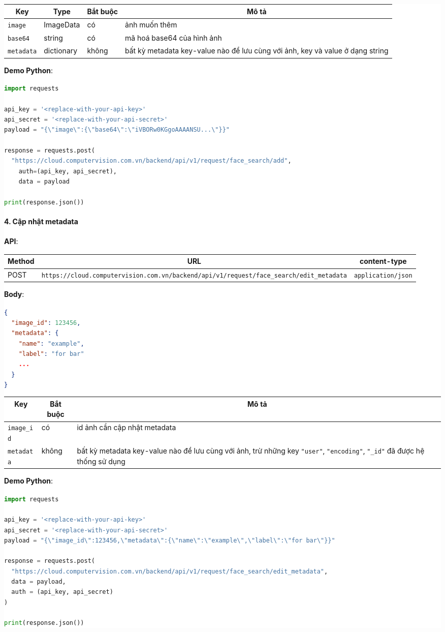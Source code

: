 | Key        | Type       | Bắt buộc | Mô tả                                                                         |
| ---------- | ---------- | -------- | ----------------------------------------------------------------------------- |
| `image`    | ImageData  | có       | ảnh muốn thêm                                                                 |
| `base64`   | string     | có       | mã hoá base64 của hình ảnh                                                    |
| `metadata` | dictionary | không    | bất kỳ metadata key-value nào để lưu cùng với ảnh, key và value ở dạng string |

**Demo Python**:

```python
import requests

api_key = '<replace-with-your-api-key>'
api_secret = '<replace-with-your-api-secret>'
payload = "{\"image\":{\"base64\":\"iVBORw0KGgoAAAANSU...\"}}"

response = requests.post(
  "https://cloud.computervision.com.vn/backend/api/v1/request/face_search/add",
    auth=(api_key, api_secret),
    data = payload

print(response.json())
```

#### 4. Cập nhật metadata

**API**:

| Method | URL                                                                                    | content-type       |
| ------ | -------------------------------------------------------------------------------------- | ------------------ |
| POST   | `https://cloud.computervision.com.vn/backend/api/v1/request/face_search/edit_metadata` | `application/json` |

**Body**:

```json
{
  "image_id": 123456,
  "metadata": {
    "name": "example",
    "label": "for bar"
    ...
  }
}
```

| Key        | Bắt buộc | Mô tả                                                                                                                     |
| ---------- | -------- | ------------------------------------------------------------------------------------------------------------------------- |
| `image_id` | có       | id ảnh cần cập nhật metadata                                                                                              |
| `metadata` | không    | bất kỳ metadata key-value nào để lưu cùng với ảnh, trừ những key `"user"`, `"encoding"`, `"_id"` đã được hệ thống sử dụng |

**Demo Python**:

```python
import requests

api_key = '<replace-with-your-api-key>'
api_secret = '<replace-with-your-api-secret>'
payload = "{\"image_id\":123456,\"metadata\":{\"name\":\"example\",\"label\":\"for bar\"}}"

response = requests.post(
  "https://cloud.computervision.com.vn/backend/api/v1/request/face_search/edit_metadata",
  data = payload,
  auth = (api_key, api_secret)
)

print(response.json())
```